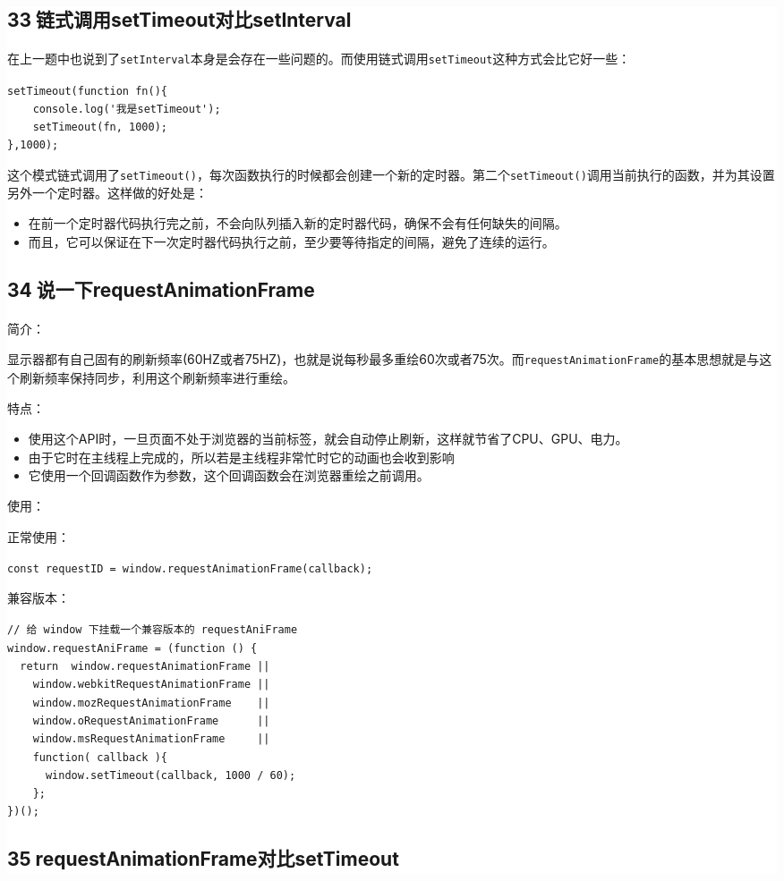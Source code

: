 33 链式调用setTimeout对比setInterval
--------------------------------------------------------------------------------------------------------------------------------------------------------------------------------------------------

在上一题中也说到了`setInterval`本身是会存在一些问题的。而使用链式调用`setTimeout`这种方式会比它好一些：

```
setTimeout(function fn(){
    console.log('我是setTimeout');
    setTimeout(fn, 1000);
},1000);

```

这个模式链式调用了`setTimeout()`，每次函数执行的时候都会创建一个新的定时器。第二个`setTimeout()`调用当前执行的函数，并为其设置另外一个定时器。这样做的好处是：

-   在前一个定时器代码执行完之前，不会向队列插入新的定时器代码，确保不会有任何缺失的间隔。
-   而且，它可以保证在下一次定时器代码执行之前，至少要等待指定的间隔，避免了连续的运行。

34 说一下requestAnimationFrame
--------------------------------------------------------------------------------------------------------------------------------------------------------------------

简介：

显示器都有自己固有的刷新频率(60HZ或者75HZ)，也就是说每秒最多重绘60次或者75次。而`requestAnimationFrame`的基本思想就是与这个刷新频率保持同步，利用这个刷新频率进行重绘。

特点：

-   使用这个API时，一旦页面不处于浏览器的当前标签，就会自动停止刷新，这样就节省了CPU、GPU、电力。
-   由于它时在主线程上完成的，所以若是主线程非常忙时它的动画也会收到影响
-   它使用一个回调函数作为参数，这个回调函数会在浏览器重绘之前调用。

使用：

正常使用：

```
const requestID = window.requestAnimationFrame(callback);

```

兼容版本：

```
// 给 window 下挂载一个兼容版本的 requestAniFrame
window.requestAniFrame = (function () {
  return  window.requestAnimationFrame ||
    window.webkitRequestAnimationFrame ||
    window.mozRequestAnimationFrame    ||
    window.oRequestAnimationFrame      ||
    window.msRequestAnimationFrame     ||
    function( callback ){
      window.setTimeout(callback, 1000 / 60);
    };
})();

```

35 requestAnimationFrame对比setTimeout
------------------------------------------------------------------------------------------------------------------------------------------------------------------------------
